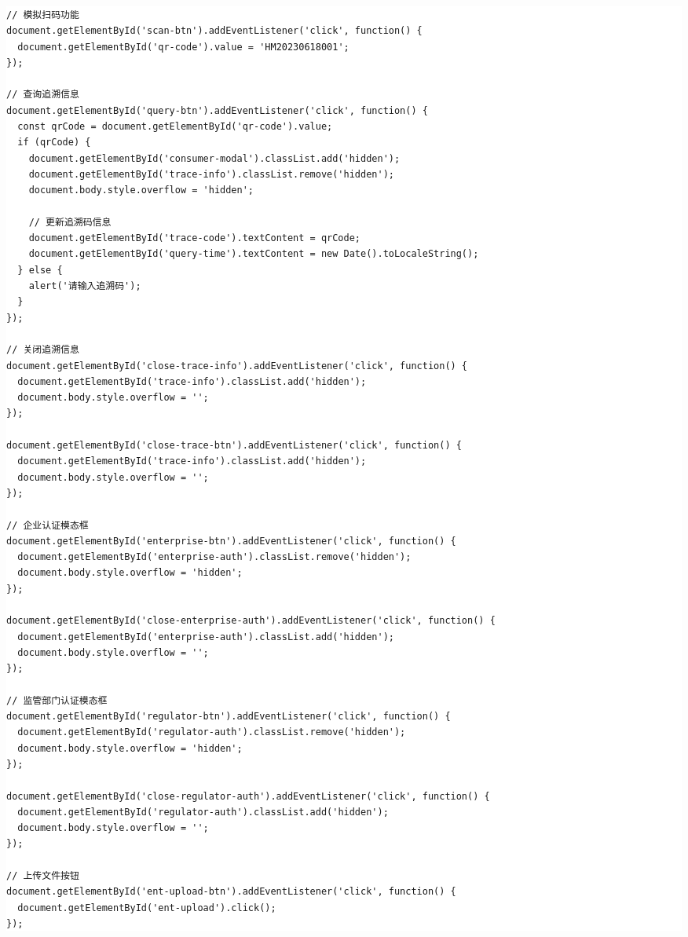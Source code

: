     // 模拟扫码功能
    document.getElementById('scan-btn').addEventListener('click', function() {
      document.getElementById('qr-code').value = 'HM20230618001';
    });
    
    // 查询追溯信息
    document.getElementById('query-btn').addEventListener('click', function() {
      const qrCode = document.getElementById('qr-code').value;
      if (qrCode) {
        document.getElementById('consumer-modal').classList.add('hidden');
        document.getElementById('trace-info').classList.remove('hidden');
        document.body.style.overflow = 'hidden';
        
        // 更新追溯码信息
        document.getElementById('trace-code').textContent = qrCode;
        document.getElementById('query-time').textContent = new Date().toLocaleString();
      } else {
        alert('请输入追溯码');
      }
    });
    
    // 关闭追溯信息
    document.getElementById('close-trace-info').addEventListener('click', function() {
      document.getElementById('trace-info').classList.add('hidden');
      document.body.style.overflow = '';
    });
    
    document.getElementById('close-trace-btn').addEventListener('click', function() {
      document.getElementById('trace-info').classList.add('hidden');
      document.body.style.overflow = '';
    });
    
    // 企业认证模态框
    document.getElementById('enterprise-btn').addEventListener('click', function() {
      document.getElementById('enterprise-auth').classList.remove('hidden');
      document.body.style.overflow = 'hidden';
    });
    
    document.getElementById('close-enterprise-auth').addEventListener('click', function() {
      document.getElementById('enterprise-auth').classList.add('hidden');
      document.body.style.overflow = '';
    });
    
    // 监管部门认证模态框
    document.getElementById('regulator-btn').addEventListener('click', function() {
      document.getElementById('regulator-auth').classList.remove('hidden');
      document.body.style.overflow = 'hidden';
    });
    
    document.getElementById('close-regulator-auth').addEventListener('click', function() {
      document.getElementById('regulator-auth').classList.add('hidden');
      document.body.style.overflow = '';
    });
    
    // 上传文件按钮
    document.getElementById('ent-upload-btn').addEventListener('click', function() {
      document.getElementById('ent-upload').click();
    });
    